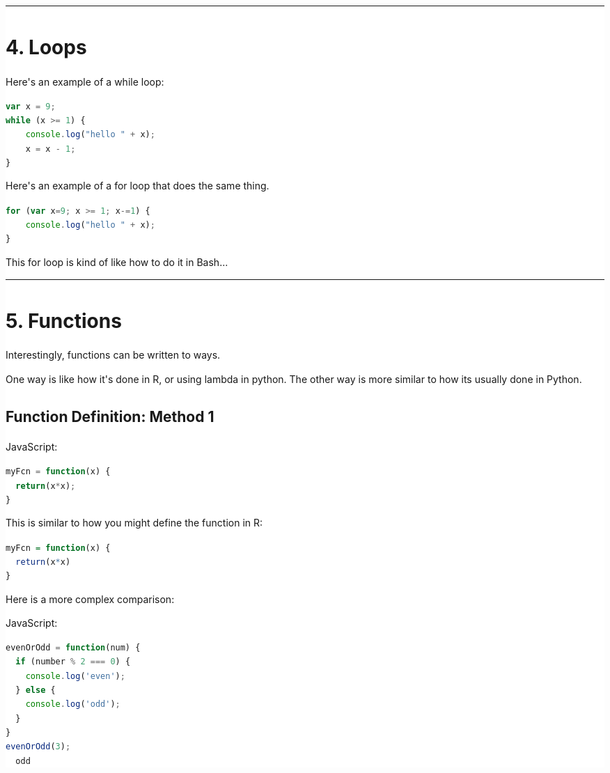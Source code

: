 --------------------------------------------------------

# 4. Loops
Here's an example of a while loop:
```js
var x = 9;
while (x >= 1) {
    console.log("hello " + x);
    x = x - 1;
}
```

Here's an example of a for loop that does the same thing.
```js
for (var x=9; x >= 1; x-=1) {
    console.log("hello " + x);
}
```

This for loop is kind of like how to do it in Bash...

--------------------------------------------------------------

# 5. Functions
Interestingly, functions can be written to ways.

One way is like how it's done in R, or using lambda in python. The other way is more similar to how its usually done in Python.
## Function Definition: Method 1

JavaScript:
```js
myFcn = function(x) {
  return(x*x);
}
```

This is similar to how you might define the function in R:
```r
myFcn = function(x) {
  return(x*x)
}
```

Here is a more complex comparison:

JavaScript:
```js
evenOrOdd = function(num) {
  if (number % 2 === 0) {
    console.log('even');
  } else {
    console.log('odd');
  }
}
evenOrOdd(3);
  odd
```
